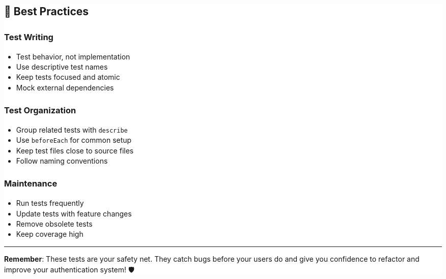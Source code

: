 ## 📝 Best Practices

### Test Writing
- Test behavior, not implementation
- Use descriptive test names
- Keep tests focused and atomic
- Mock external dependencies

### Test Organization
- Group related tests with `describe`
- Use `beforeEach` for common setup
- Keep test files close to source files
- Follow naming conventions

### Maintenance
- Run tests frequently
- Update tests with feature changes
- Remove obsolete tests
- Keep coverage high

---

**Remember**: These tests are your safety net. They catch bugs before your users do and give you confidence to refactor and improve your authentication system! 🛡️
